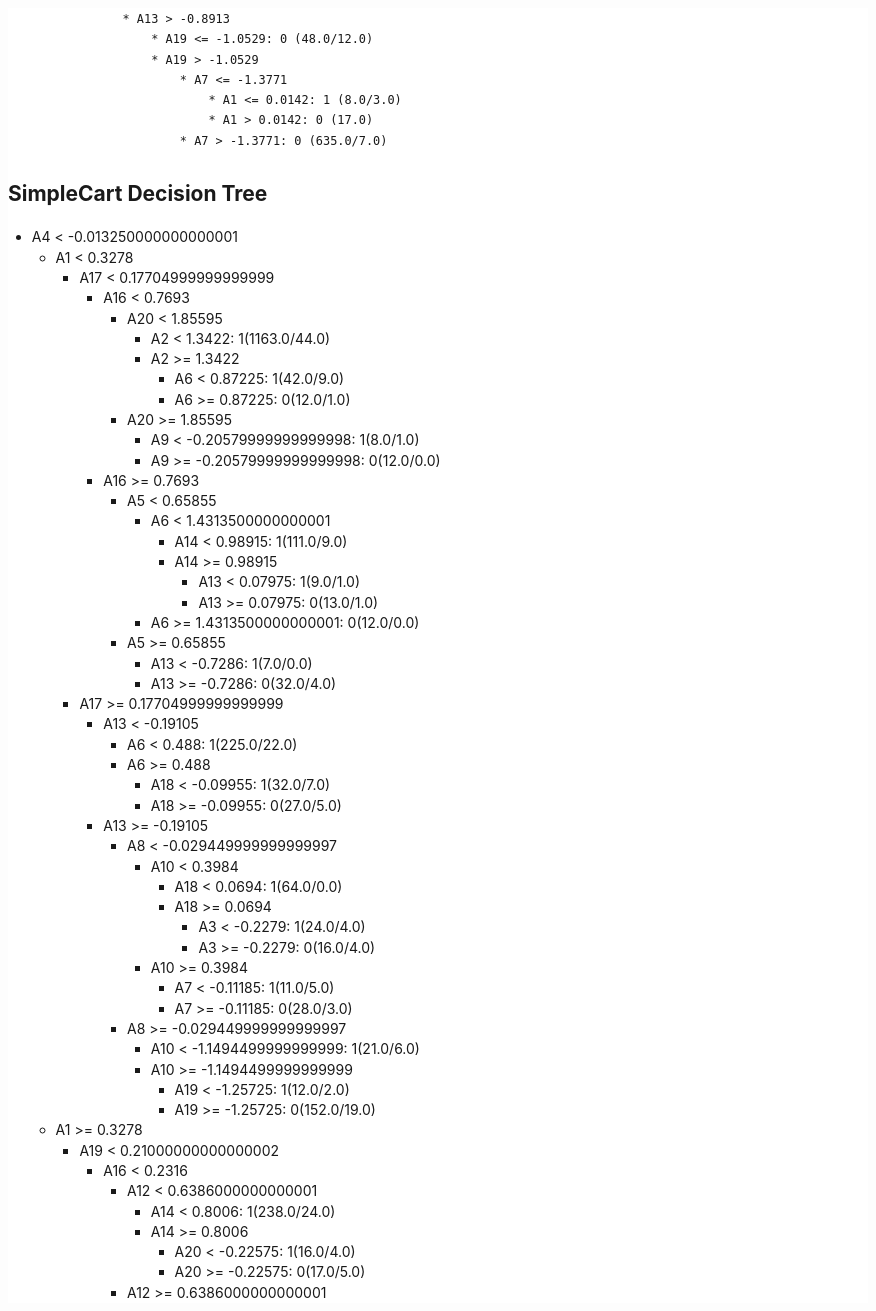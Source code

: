 					* A13 > -0.8913
						* A19 <= -1.0529: 0 (48.0/12.0)
						* A19 > -1.0529
							* A7 <= -1.3771
								* A1 <= 0.0142: 1 (8.0/3.0)
								* A1 > 0.0142: 0 (17.0)
							* A7 > -1.3771: 0 (635.0/7.0)


## SimpleCart Decision Tree

* A4 < -0.013250000000000001
	* A1 < 0.3278
		* A17 < 0.17704999999999999
			* A16 < 0.7693
				* A20 < 1.85595
					* A2 < 1.3422: 1(1163.0/44.0)
					* A2 >= 1.3422
						* A6 < 0.87225: 1(42.0/9.0)
						* A6 >= 0.87225: 0(12.0/1.0)
				* A20 >= 1.85595
					* A9 < -0.20579999999999998: 1(8.0/1.0)
					* A9 >= -0.20579999999999998: 0(12.0/0.0)
			* A16 >= 0.7693
				* A5 < 0.65855
					* A6 < 1.4313500000000001
						* A14 < 0.98915: 1(111.0/9.0)
						* A14 >= 0.98915
							* A13 < 0.07975: 1(9.0/1.0)
							* A13 >= 0.07975: 0(13.0/1.0)
					* A6 >= 1.4313500000000001: 0(12.0/0.0)
				* A5 >= 0.65855
					* A13 < -0.7286: 1(7.0/0.0)
					* A13 >= -0.7286: 0(32.0/4.0)
		* A17 >= 0.17704999999999999
			* A13 < -0.19105
				* A6 < 0.488: 1(225.0/22.0)
				* A6 >= 0.488
					* A18 < -0.09955: 1(32.0/7.0)
					* A18 >= -0.09955: 0(27.0/5.0)
			* A13 >= -0.19105
				* A8 < -0.029449999999999997
					* A10 < 0.3984
						* A18 < 0.0694: 1(64.0/0.0)
						* A18 >= 0.0694
							* A3 < -0.2279: 1(24.0/4.0)
							* A3 >= -0.2279: 0(16.0/4.0)
					* A10 >= 0.3984
						* A7 < -0.11185: 1(11.0/5.0)
						* A7 >= -0.11185: 0(28.0/3.0)
				* A8 >= -0.029449999999999997
					* A10 < -1.1494499999999999: 1(21.0/6.0)
					* A10 >= -1.1494499999999999
						* A19 < -1.25725: 1(12.0/2.0)
						* A19 >= -1.25725: 0(152.0/19.0)
	* A1 >= 0.3278
		* A19 < 0.21000000000000002
			* A16 < 0.2316
				* A12 < 0.6386000000000001
					* A14 < 0.8006: 1(238.0/24.0)
					* A14 >= 0.8006
						* A20 < -0.22575: 1(16.0/4.0)
						* A20 >= -0.22575: 0(17.0/5.0)
				* A12 >= 0.6386000000000001